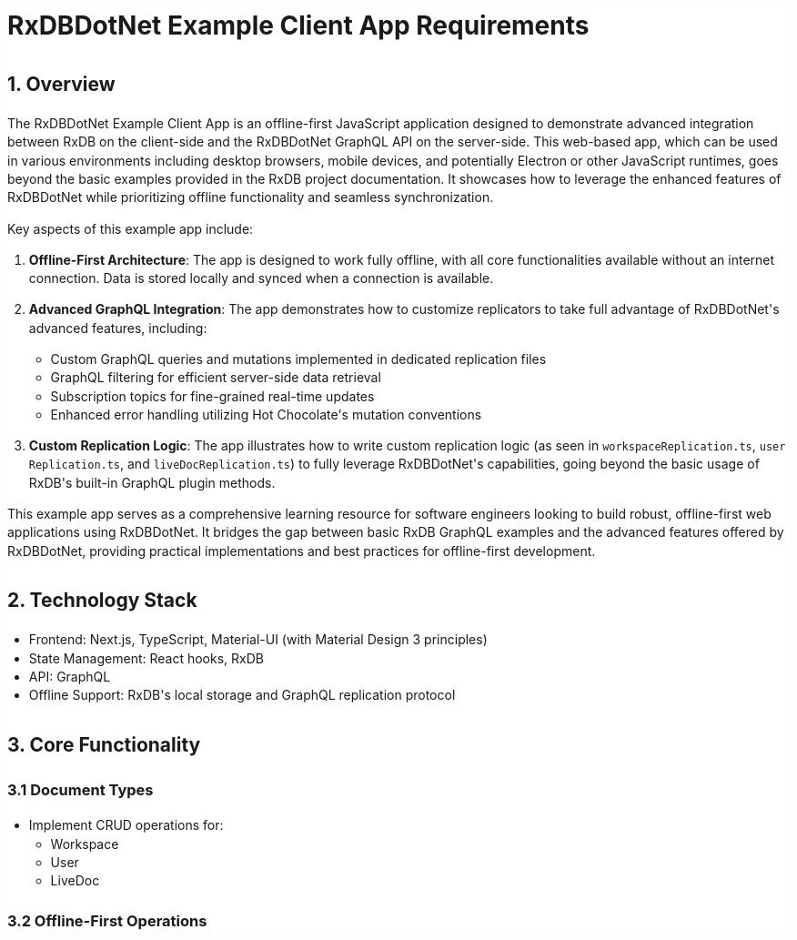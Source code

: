 # RxDBDotNet Example Client App Requirements

## 1. Overview

The RxDBDotNet Example Client App is an offline-first JavaScript application designed to demonstrate advanced integration between RxDB on the client-side and the RxDBDotNet GraphQL API on the server-side. This web-based app, which can be used in various environments including desktop browsers, mobile devices, and potentially Electron or other JavaScript runtimes, goes beyond the basic examples provided in the RxDB project documentation. It showcases how to leverage the enhanced features of RxDBDotNet while prioritizing offline functionality and seamless synchronization.

Key aspects of this example app include:

1. **Offline-First Architecture**: The app is designed to work fully offline, with all core functionalities available without an internet connection. Data is stored locally and synced when a connection is available.

2. **Advanced GraphQL Integration**: The app demonstrates how to customize replicators to take full advantage of RxDBDotNet's advanced features, including:

   - Custom GraphQL queries and mutations implemented in dedicated replication files
   - GraphQL filtering for efficient server-side data retrieval
   - Subscription topics for fine-grained real-time updates
   - Enhanced error handling utilizing Hot Chocolate's mutation conventions

3. **Custom Replication Logic**: The app illustrates how to write custom replication logic (as seen in `workspaceReplication.ts`, `userReplication.ts`, and `liveDocReplication.ts`) to fully leverage RxDBDotNet's capabilities, going beyond the basic usage of RxDB's built-in GraphQL plugin methods.

This example app serves as a comprehensive learning resource for software engineers looking to build robust, offline-first web applications using RxDBDotNet. It bridges the gap between basic RxDB GraphQL examples and the advanced features offered by RxDBDotNet, providing practical implementations and best practices for offline-first development.

## 2. Technology Stack

- Frontend: Next.js, TypeScript, Material-UI (with Material Design 3 principles)
- State Management: React hooks, RxDB
- API: GraphQL
- Offline Support: RxDB's local storage and GraphQL replication protocol

## 3. Core Functionality

### 3.1 Document Types

- Implement CRUD operations for:
  - Workspace
  - User
  - LiveDoc

### 3.2 Offline-First Operations
